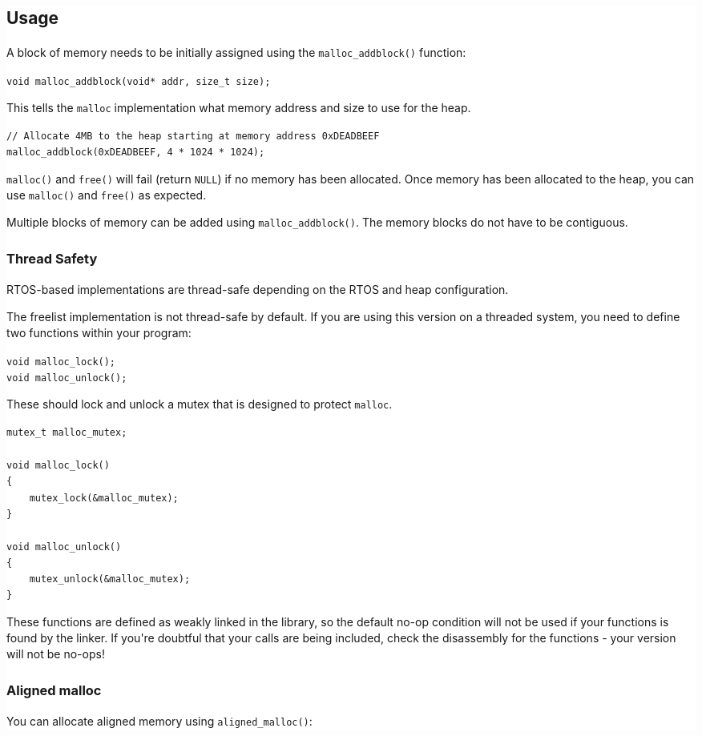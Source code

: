## Usage

A block of memory needs to be initially assigned using the `malloc_addblock()` function:

```
void malloc_addblock(void* addr, size_t size);
```


This tells the `malloc` implementation what memory address and size to use for the heap.

```
// Allocate 4MB to the heap starting at memory address 0xDEADBEEF
malloc_addblock(0xDEADBEEF, 4 * 1024 * 1024);
```

`malloc()` and `free()` will fail (return `NULL`) if no memory has been allocated. Once memory has been allocated to the heap, you can use `malloc()` and `free()` as expected.

Multiple blocks of memory can be added using `malloc_addblock()`. The memory blocks do not have to be contiguous.

### Thread Safety

RTOS-based implementations are thread-safe depending on the RTOS and heap configuration.

The freelist implementation is not thread-safe by default. If you are using this version on a threaded system, you need to define two functions within your program:

```
void malloc_lock();
void malloc_unlock();
```

These should lock and unlock a mutex that is designed to protect `malloc`.

```
mutex_t malloc_mutex;

void malloc_lock() 
{
	mutex_lock(&malloc_mutex);
}

void malloc_unlock()
{
	mutex_unlock(&malloc_mutex);
}
```

These functions are defined as weakly linked in the library, so the default no-op condition will not be used if your functions is found by the linker. If you're doubtful that your calls are being included, check the disassembly for the functions - your version will not be no-ops!

### Aligned malloc

You can allocate aligned memory using `aligned_malloc()`:
